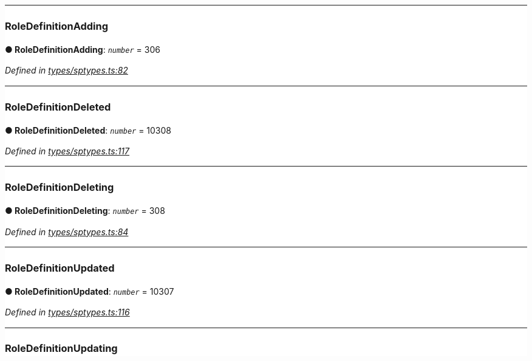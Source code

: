 
___
<a id="eventreceivertype.roledefinitionadding"></a>

###  RoleDefinitionAdding

**●  RoleDefinitionAdding**:  *`number`*  = 306

*Defined in [types/sptypes.ts:82](https://github.com/gunjandatta/sprest/blob/3de79f1/src/types/sptypes.ts#L82)*





___
<a id="eventreceivertype.roledefinitiondeleted"></a>

###  RoleDefinitionDeleted

**●  RoleDefinitionDeleted**:  *`number`*  = 10308

*Defined in [types/sptypes.ts:117](https://github.com/gunjandatta/sprest/blob/3de79f1/src/types/sptypes.ts#L117)*





___
<a id="eventreceivertype.roledefinitiondeleting"></a>

###  RoleDefinitionDeleting

**●  RoleDefinitionDeleting**:  *`number`*  = 308

*Defined in [types/sptypes.ts:84](https://github.com/gunjandatta/sprest/blob/3de79f1/src/types/sptypes.ts#L84)*





___
<a id="eventreceivertype.roledefinitionupdated"></a>

###  RoleDefinitionUpdated

**●  RoleDefinitionUpdated**:  *`number`*  = 10307

*Defined in [types/sptypes.ts:116](https://github.com/gunjandatta/sprest/blob/3de79f1/src/types/sptypes.ts#L116)*





___
<a id="eventreceivertype.roledefinitionupdating"></a>

###  RoleDefinitionUpdating
